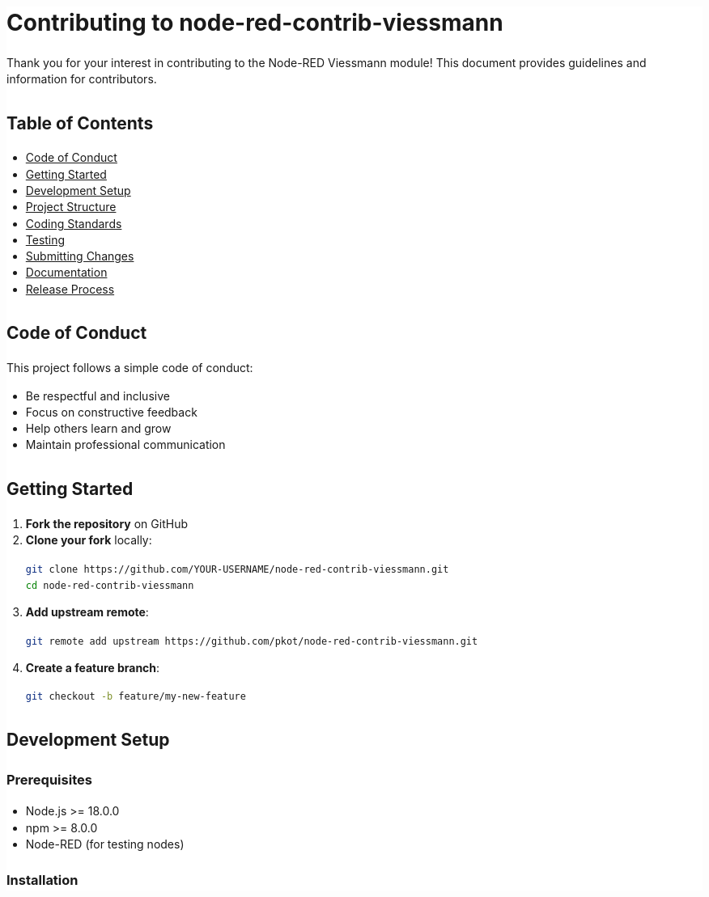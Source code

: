 # Contributing to node-red-contrib-viessmann

Thank you for your interest in contributing to the Node-RED Viessmann module! This document provides guidelines and information for contributors.

## Table of Contents

- [Code of Conduct](#code-of-conduct)
- [Getting Started](#getting-started)
- [Development Setup](#development-setup)
- [Project Structure](#project-structure)
- [Coding Standards](#coding-standards)
- [Testing](#testing)
- [Submitting Changes](#submitting-changes)
- [Documentation](#documentation)
- [Release Process](#release-process)

## Code of Conduct

This project follows a simple code of conduct:
- Be respectful and inclusive
- Focus on constructive feedback
- Help others learn and grow
- Maintain professional communication

## Getting Started

1. **Fork the repository** on GitHub
2. **Clone your fork** locally:
   ```bash
   git clone https://github.com/YOUR-USERNAME/node-red-contrib-viessmann.git
   cd node-red-contrib-viessmann
   ```
3. **Add upstream remote**:
   ```bash
   git remote add upstream https://github.com/pkot/node-red-contrib-viessmann.git
   ```
4. **Create a feature branch**:
   ```bash
   git checkout -b feature/my-new-feature
   ```

## Development Setup

### Prerequisites

- Node.js >= 18.0.0
- npm >= 8.0.0
- Node-RED (for testing nodes)

### Installation
